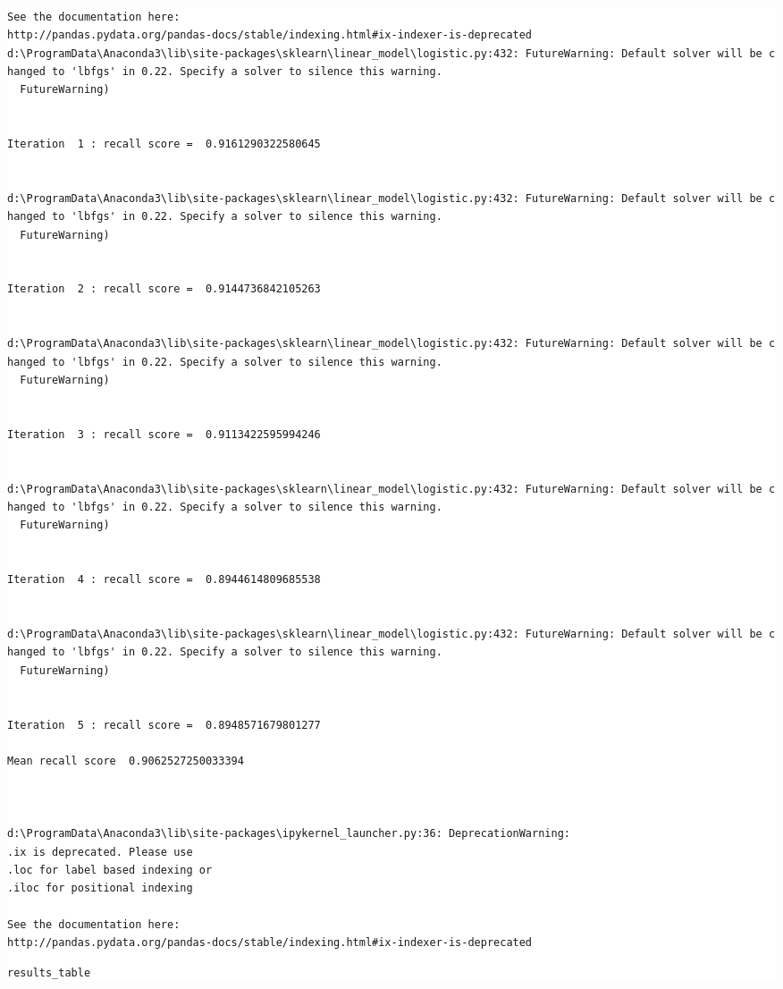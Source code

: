     See the documentation here:
    http://pandas.pydata.org/pandas-docs/stable/indexing.html#ix-indexer-is-deprecated
    d:\ProgramData\Anaconda3\lib\site-packages\sklearn\linear_model\logistic.py:432: FutureWarning: Default solver will be changed to 'lbfgs' in 0.22. Specify a solver to silence this warning.
      FutureWarning)
    

    Iteration  1 : recall score =  0.9161290322580645
    

    d:\ProgramData\Anaconda3\lib\site-packages\sklearn\linear_model\logistic.py:432: FutureWarning: Default solver will be changed to 'lbfgs' in 0.22. Specify a solver to silence this warning.
      FutureWarning)
    

    Iteration  2 : recall score =  0.9144736842105263
    

    d:\ProgramData\Anaconda3\lib\site-packages\sklearn\linear_model\logistic.py:432: FutureWarning: Default solver will be changed to 'lbfgs' in 0.22. Specify a solver to silence this warning.
      FutureWarning)
    

    Iteration  3 : recall score =  0.9113422595994246
    

    d:\ProgramData\Anaconda3\lib\site-packages\sklearn\linear_model\logistic.py:432: FutureWarning: Default solver will be changed to 'lbfgs' in 0.22. Specify a solver to silence this warning.
      FutureWarning)
    

    Iteration  4 : recall score =  0.8944614809685538
    

    d:\ProgramData\Anaconda3\lib\site-packages\sklearn\linear_model\logistic.py:432: FutureWarning: Default solver will be changed to 'lbfgs' in 0.22. Specify a solver to silence this warning.
      FutureWarning)
    

    Iteration  5 : recall score =  0.8948571679801277
    
    Mean recall score  0.9062527250033394
    
    

    d:\ProgramData\Anaconda3\lib\site-packages\ipykernel_launcher.py:36: DeprecationWarning: 
    .ix is deprecated. Please use
    .loc for label based indexing or
    .iloc for positional indexing
    
    See the documentation here:
    http://pandas.pydata.org/pandas-docs/stable/indexing.html#ix-indexer-is-deprecated
    


```python
results_table
```




<div>
<style scoped>
    .dataframe tbody tr th:only-of-type {
        vertical-align: middle;
    }
